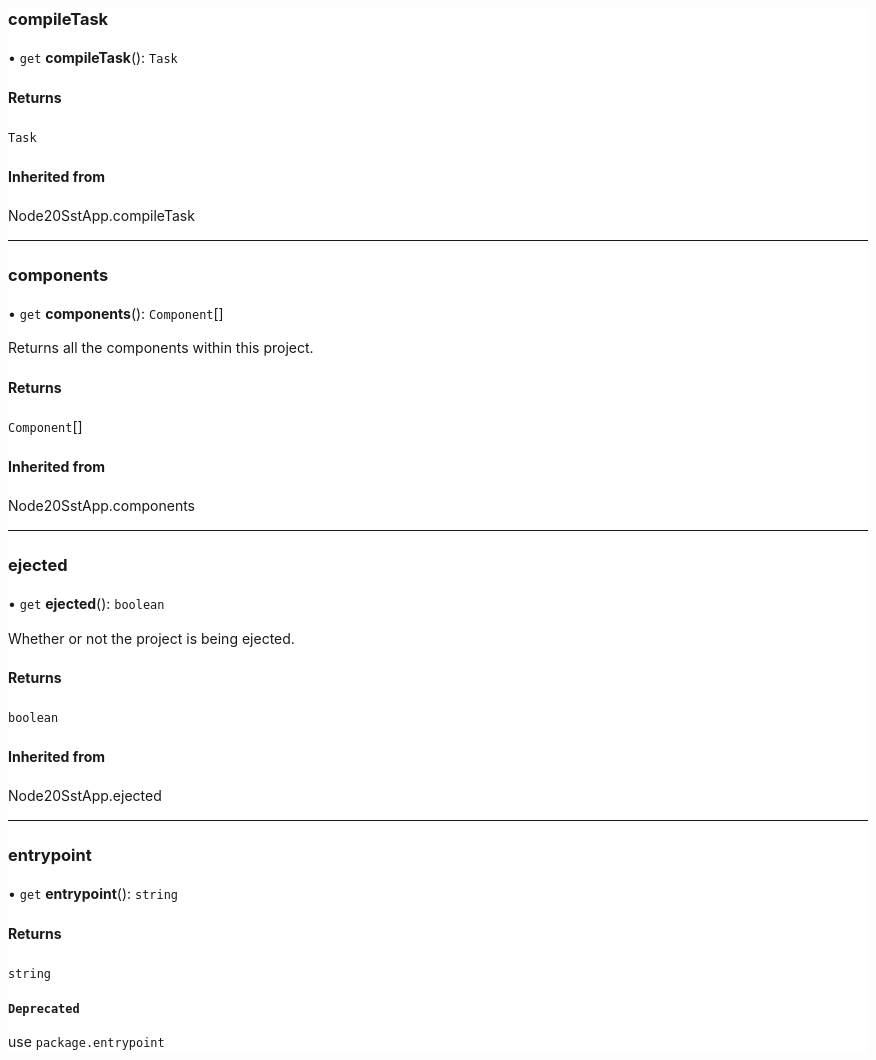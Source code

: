 ### compileTask

• `get` **compileTask**(): `Task`

#### Returns

`Task`

#### Inherited from

Node20SstApp.compileTask

___

### components

• `get` **components**(): `Component`[]

Returns all the components within this project.

#### Returns

`Component`[]

#### Inherited from

Node20SstApp.components

___

### ejected

• `get` **ejected**(): `boolean`

Whether or not the project is being ejected.

#### Returns

`boolean`

#### Inherited from

Node20SstApp.ejected

___

### entrypoint

• `get` **entrypoint**(): `string`

#### Returns

`string`

**`Deprecated`**

use `package.entrypoint`
